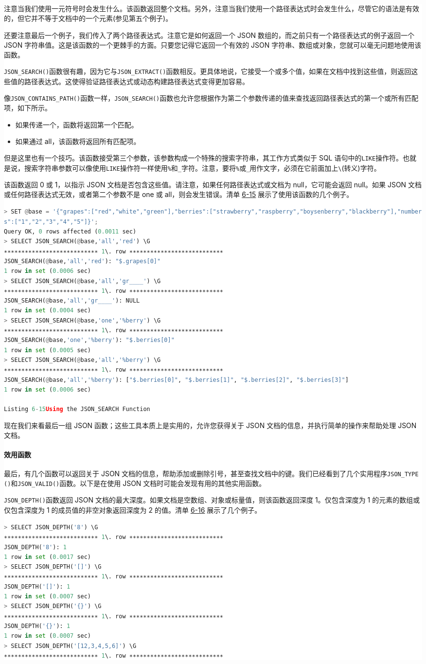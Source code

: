 注意当我们使用一元符号时会发生什么。该函数返回整个文档。另外，注意当我们使用一个路径表达式时会发生什么，尽管它的语法是有效的，但它并不等于文档中的一个元素(参见第五个例子)。

还要注意最后一个例子，我们传入了两个路径表达式。注意它是如何返回一个 JSON 数组的，而之前只有一个路径表达式的例子返回一个 JSON 字符串值。这是该函数的一个更棘手的方面。只要您记得它返回一个有效的 JSON 字符串、数组或对象，您就可以毫无问题地使用该函数。

`JSON_SEARCH()`函数很有趣，因为它与`JSON_EXTRACT()`函数相反。更具体地说，它接受一个或多个值，如果在文档中找到这些值，则返回这些值的路径表达式。这使得验证路径表达式或动态构建路径表达式变得更加容易。

像`JSON_CONTAINS_PATH()`函数一样，`JSON_SEARCH()`函数也允许您根据作为第二个参数传递的值来查找返回路径表达式的第一个或所有匹配项，如下所示。

*   如果传递一个，函数将返回第一个匹配。

*   如果通过 all，该函数将返回所有匹配项。

但是这里也有一个技巧。该函数接受第三个参数，该参数构成一个特殊的搜索字符串，其工作方式类似于 SQL 语句中的`LIKE`操作符。也就是说，搜索字符串参数可以像使用`LIKE`操作符一样使用`%`和`_`字符。注意，要将`%`或`_`用作文字，必须在它前面加上`\`(转义)字符。

该函数返回 0 或 1，以指示 JSON 文档是否包含这些值。请注意，如果任何路径表达式或文档为 null，它可能会返回 null。如果 JSON 文档或任何路径表达式无效，或者第二个参数不是 one 或 all，则会发生错误。清单 [6-15](#PC35) 展示了使用该函数的几个例子。

```py
> SET @base = '{"grapes":["red","white","green"],"berries":["strawberry","raspberry","boysenberry","blackberry"],"numbers":["1","2","3","4","5"]}';
Query OK, 0 rows affected (0.0011 sec)
> SELECT JSON_SEARCH(@base,'all','red') \G
∗∗∗∗∗∗∗∗∗∗∗∗∗∗∗∗∗∗∗∗∗∗∗∗∗∗∗ 1\. row ∗∗∗∗∗∗∗∗∗∗∗∗∗∗∗∗∗∗∗∗∗∗∗∗∗∗∗
JSON_SEARCH(@base,'all','red'): "$.grapes[0]"
1 row in set (0.0006 sec)
> SELECT JSON_SEARCH(@base,'all','gr____') \G
∗∗∗∗∗∗∗∗∗∗∗∗∗∗∗∗∗∗∗∗∗∗∗∗∗∗∗ 1\. row ∗∗∗∗∗∗∗∗∗∗∗∗∗∗∗∗∗∗∗∗∗∗∗∗∗∗∗
JSON_SEARCH(@base,'all','gr____'): NULL
1 row in set (0.0004 sec)
> SELECT JSON_SEARCH(@base,'one','%berry') \G
∗∗∗∗∗∗∗∗∗∗∗∗∗∗∗∗∗∗∗∗∗∗∗∗∗∗∗ 1\. row ∗∗∗∗∗∗∗∗∗∗∗∗∗∗∗∗∗∗∗∗∗∗∗∗∗∗∗
JSON_SEARCH(@base,'one','%berry'): "$.berries[0]"
1 row in set (0.0005 sec)
> SELECT JSON_SEARCH(@base,'all','%berry') \G
∗∗∗∗∗∗∗∗∗∗∗∗∗∗∗∗∗∗∗∗∗∗∗∗∗∗∗ 1\. row ∗∗∗∗∗∗∗∗∗∗∗∗∗∗∗∗∗∗∗∗∗∗∗∗∗∗∗
JSON_SEARCH(@base,'all','%berry'): ["$.berries[0]", "$.berries[1]", "$.berries[2]", "$.berries[3]"]
1 row in set (0.0006 sec)

Listing 6-15Using the JSON_SEARCH Function

```

现在我们来看最后一组 JSON 函数；这些工具本质上是实用的，允许您获得关于 JSON 文档的信息，并执行简单的操作来帮助处理 JSON 文档。

#### 效用函数

最后，有几个函数可以返回关于 JSON 文档的信息，帮助添加或删除引号，甚至查找文档中的键。我们已经看到了几个实用程序`JSON_TYPE()`和`JSON_VALID()`函数。以下是在使用 JSON 文档时可能会发现有用的其他实用函数。

`JSON_DEPTH()`函数返回 JSON 文档的最大深度。如果文档是空数组、对象或标量值，则该函数返回深度 1。仅包含深度为 1 的元素的数组或仅包含深度为 1 的成员值的非空对象返回深度为 2 的值。清单 [6-16](#PC36) 展示了几个例子。

```py
> SELECT JSON_DEPTH('8') \G
∗∗∗∗∗∗∗∗∗∗∗∗∗∗∗∗∗∗∗∗∗∗∗∗∗∗∗ 1\. row ∗∗∗∗∗∗∗∗∗∗∗∗∗∗∗∗∗∗∗∗∗∗∗∗∗∗∗
JSON_DEPTH('8'): 1
1 row in set (0.0017 sec)
> SELECT JSON_DEPTH('[]') \G
∗∗∗∗∗∗∗∗∗∗∗∗∗∗∗∗∗∗∗∗∗∗∗∗∗∗∗ 1\. row ∗∗∗∗∗∗∗∗∗∗∗∗∗∗∗∗∗∗∗∗∗∗∗∗∗∗∗
JSON_DEPTH('[]'): 1
1 row in set (0.0007 sec)
> SELECT JSON_DEPTH('{}') \G
∗∗∗∗∗∗∗∗∗∗∗∗∗∗∗∗∗∗∗∗∗∗∗∗∗∗∗ 1\. row ∗∗∗∗∗∗∗∗∗∗∗∗∗∗∗∗∗∗∗∗∗∗∗∗∗∗∗
JSON_DEPTH('{}'): 1
1 row in set (0.0007 sec)
> SELECT JSON_DEPTH('[12,3,4,5,6]') \G
∗∗∗∗∗∗∗∗∗∗∗∗∗∗∗∗∗∗∗∗∗∗∗∗∗∗∗ 1\. row ∗∗∗∗∗∗∗∗∗∗∗∗∗∗∗∗∗∗∗∗∗∗∗∗∗∗∗
```